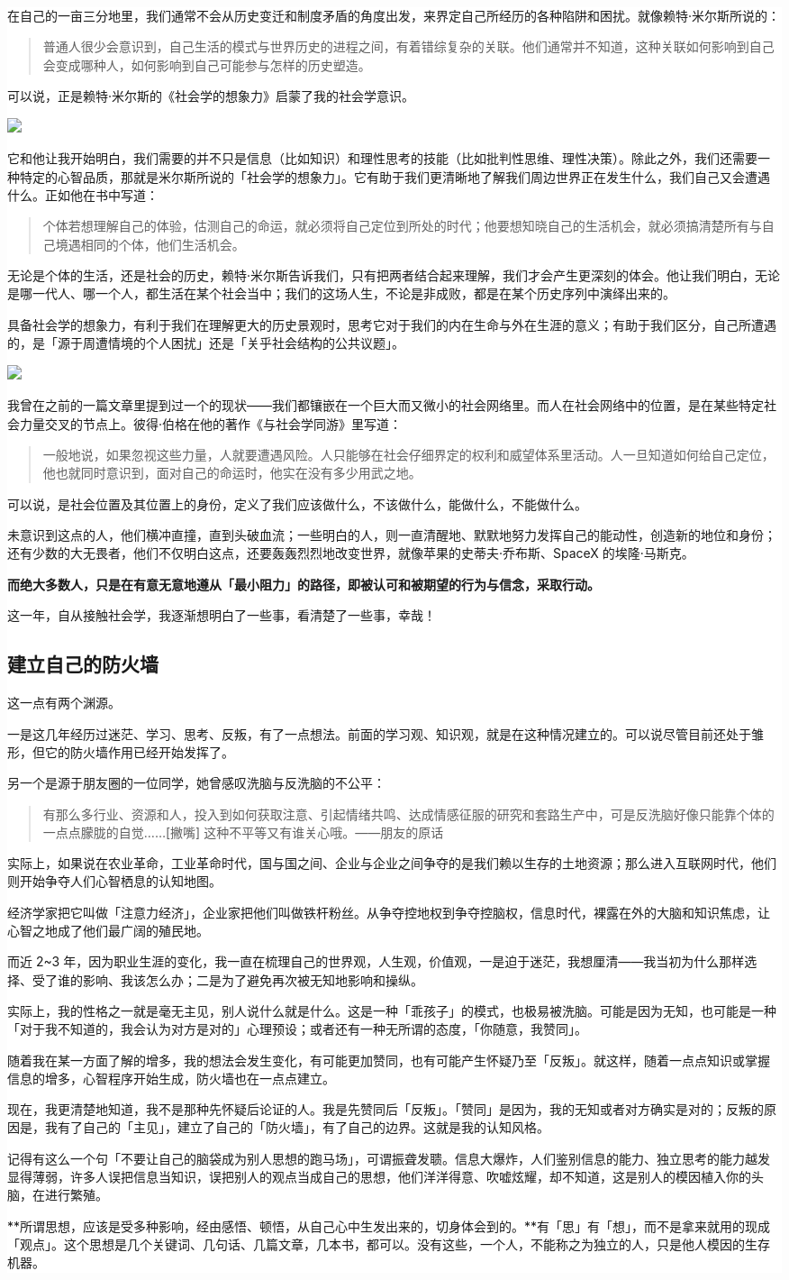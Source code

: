在自己的一亩三分地里，我们通常不会从历史变迁和制度矛盾的角度出发，来界定自己所经历的各种陷阱和困扰。就像赖特·米尔斯所说的：

> 普通人很少会意识到，自己生活的模式与世界历史的进程之间，有着错综复杂的关联。他们通常并不知道，这种关联如何影响到自己会变成哪种人，如何影响到自己可能参与怎样的历史塑造。

可以说，正是赖特·米尔斯的《社会学的想象力》启蒙了我的社会学意识。

![](https://ws2.sinaimg.cn/large/006tNc79gy1fz8e27bm91j30eo08cadq.jpg)

它和他让我开始明白，我们需要的并不只是信息（比如知识）和理性思考的技能（比如批判性思维、理性决策）。除此之外，我们还需要一种特定的心智品质，那就是米尔斯所说的「社会学的想象力」。它有助于我们更清晰地了解我们周边世界正在发生什么，我们自己又会遭遇什么。正如他在书中写道：

> 个体若想理解自己的体验，估测自己的命运，就必须将自己定位到所处的时代；他要想知晓自己的生活机会，就必须搞清楚所有与自己境遇相同的个体，他们生活机会。

无论是个体的生活，还是社会的历史，赖特·米尔斯告诉我们，只有把两者结合起来理解，我们才会产生更深刻的体会。他让我们明白，无论是哪一代人、哪一个人，都生活在某个社会当中；我们的这场人生，不论是非成败，都是在某个历史序列中演绎出来的。

具备社会学的想象力，有利于我们在理解更大的历史景观时，思考它对于我们的内在生命与外在生涯的意义；有助于我们区分，自己所遭遇的，是「源于周遭情境的个人困扰」还是「关乎社会结构的公共议题」。

![](https://ws2.sinaimg.cn/large/006tNc79gy1fz8e30e8uij30el09t0yz.jpg)

我曾在之前的一篇文章里提到过一个的现状——我们都镶嵌在一个巨大而又微小的社会网络里。而人在社会网络中的位置，是在某些特定社会力量交叉的节点上。彼得·伯格在他的著作《与社会学同游》里写道：

> 一般地说，如果忽视这些力量，人就要遭遇风险。人只能够在社会仔细界定的权利和威望体系里活动。人一旦知道如何给自己定位，他也就同时意识到，面对自己的命运时，他实在没有多少用武之地。

可以说，是社会位置及其位置上的身份，定义了我们应该做什么，不该做什么，能做什么，不能做什么。

未意识到这点的人，他们横冲直撞，直到头破血流；一些明白的人，则一直清醒地、默默地努力发挥自己的能动性，创造新的地位和身份；还有少数的大无畏者，他们不仅明白这点，还要轰轰烈烈地改变世界，就像苹果的史蒂夫·乔布斯、SpaceX 的埃隆·马斯克。

**而绝大多数人，只是在有意无意地遵从「最小阻力」的路径，即被认可和被期望的行为与信念，采取行动。**

这一年，自从接触社会学，我逐渐想明白了一些事，看清楚了一些事，幸哉！

## 建立自己的防火墙

这一点有两个渊源。

一是这几年经历过迷茫、学习、思考、反叛，有了一点想法。前面的学习观、知识观，就是在这种情况建立的。可以说尽管目前还处于雏形，但它的防火墙作用已经开始发挥了。

另一个是源于朋友圈的一位同学，她曾感叹洗脑与反洗脑的不公平：

> 有那么多行业、资源和人，投入到如何获取注意、引起情绪共鸣、达成情感征服的研究和套路生产中，可是反洗脑好像只能靠个体的一点点朦胧的自觉……[撇嘴] 这种不平等又有谁关心哦。——朋友的原话

实际上，如果说在农业革命，工业革命时代，国与国之间、企业与企业之间争夺的是我们赖以生存的土地资源；那么进入互联网时代，他们则开始争夺人们心智栖息的认知地图。

经济学家把它叫做「注意力经济」，企业家把他们叫做铁杆粉丝。从争夺控地权到争夺控脑权，信息时代，裸露在外的大脑和知识焦虑，让心智之地成了他们最广阔的殖民地。

而近 2~3 年，因为职业生涯的变化，我一直在梳理自己的世界观，人生观，价值观，一是迫于迷茫，我想厘清——我当初为什么那样选择、受了谁的影响、我该怎么办；二是为了避免再次被无知地影响和操纵。

实际上，我的性格之一就是毫无主见，别人说什么就是什么。这是一种「乖孩子」的模式，也极易被洗脑。可能是因为无知，也可能是一种「对于我不知道的，我会认为对方是对的」心理预设；或者还有一种无所谓的态度，「你随意，我赞同」。

随着我在某一方面了解的增多，我的想法会发生变化，有可能更加赞同，也有可能产生怀疑乃至「反叛」。就这样，随着一点点知识或掌握信息的增多，心智程序开始生成，防火墙也在一点点建立。

现在，我更清楚地知道，我不是那种先怀疑后论证的人。我是先赞同后「反叛」。「赞同」是因为，我的无知或者对方确实是对的；反叛的原因是，我有了自己的「主见」，建立了自己的「防火墙」，有了自己的边界。这就是我的认知风格。

记得有这么一个句「不要让自己的脑袋成为别人思想的跑马场」，可谓振聋发聩。信息大爆炸，人们鉴别信息的能力、独立思考的能力越发显得薄弱，许多人误把信息当知识，误把别人的观点当成自己的思想，他们洋洋得意、吹嘘炫耀，却不知道，这是别人的模因植入你的头脑，在进行繁殖。

**所谓思想，应该是受多种影响，经由感悟、顿悟，从自己心中生发出来的，切身体会到的。**有「思」有「想」，而不是拿来就用的现成「观点」。这个思想是几个关键词、几句话、几篇文章，几本书，都可以。没有这些，一个人，不能称之为独立的人，只是他人模因的生存机器。
